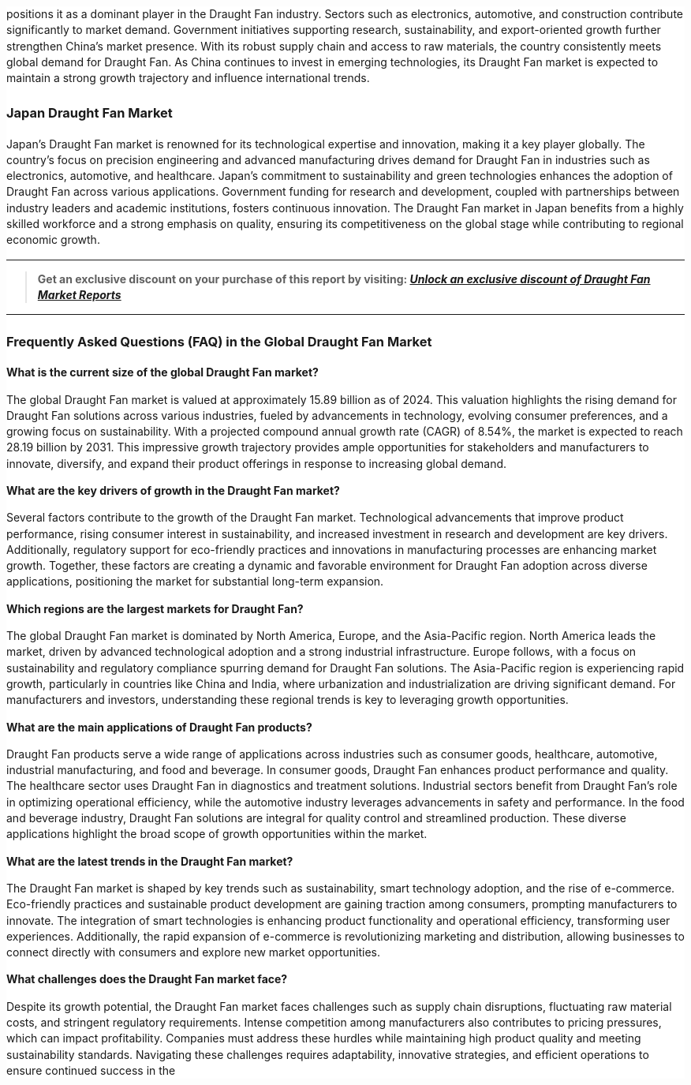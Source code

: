 positions it as a dominant player in the Draught Fan industry. Sectors such as electronics, automotive, and construction contribute significantly to market demand. Government initiatives supporting research, sustainability, and export-oriented growth further strengthen China&rsquo;s market presence. With its robust supply chain and access to raw materials, the country consistently meets global demand for Draught Fan. As China continues to invest in emerging technologies, its Draught Fan market is expected to maintain a strong growth trajectory and influence international trends.</p><h3>Japan Draught Fan Market</h3><p>Japan&rsquo;s Draught Fan market is renowned for its technological expertise and innovation, making it a key player globally. The country&rsquo;s focus on precision engineering and advanced manufacturing drives demand for Draught Fan in industries such as electronics, automotive, and healthcare. Japan&rsquo;s commitment to sustainability and green technologies enhances the adoption of Draught Fan across various applications. Government funding for research and development, coupled with partnerships between industry leaders and academic institutions, fosters continuous innovation. The Draught Fan market in Japan benefits from a highly skilled workforce and a strong emphasis on quality, ensuring its competitiveness on the global stage while contributing to regional economic growth.</p><hr /><blockquote><p><strong>Get an exclusive discount on your purchase of this report by visiting: <em><a href="://marketresearchpulse.com/ask-for-discount/70883?utm_source=Github&amp;utm_medium=052">Unlock an exclusive discount of Draught Fan Market Reports</a></em>&nbsp;</strong></p></blockquote><hr /><h3>Frequently Asked Questions (FAQ) in the Global Draught Fan Market</h3><p><strong>What is the current size of the global Draught Fan market?</strong></p><p>The global Draught Fan market is valued at approximately 15.89 billion as of 2024. This valuation highlights the rising demand for Draught Fan solutions across various industries, fueled by advancements in technology, evolving consumer preferences, and a growing focus on sustainability. With a projected compound annual growth rate (CAGR) of 8.54%, the market is expected to reach 28.19 billion by 2031. This impressive growth trajectory provides ample opportunities for stakeholders and manufacturers to innovate, diversify, and expand their product offerings in response to increasing global demand.</p><p><strong>What are the key drivers of growth in the Draught Fan market?</strong></p><p>Several factors contribute to the growth of the Draught Fan market. Technological advancements that improve product performance, rising consumer interest in sustainability, and increased investment in research and development are key drivers. Additionally, regulatory support for eco-friendly practices and innovations in manufacturing processes are enhancing market growth. Together, these factors are creating a dynamic and favorable environment for Draught Fan adoption across diverse applications, positioning the market for substantial long-term expansion.</p><p><strong>Which regions are the largest markets for Draught Fan?</strong></p><p>The global Draught Fan market is dominated by North America, Europe, and the Asia-Pacific region. North America leads the market, driven by advanced technological adoption and a strong industrial infrastructure. Europe follows, with a focus on sustainability and regulatory compliance spurring demand for Draught Fan solutions. The Asia-Pacific region is experiencing rapid growth, particularly in countries like China and India, where urbanization and industrialization are driving significant demand. For manufacturers and investors, understanding these regional trends is key to leveraging growth opportunities.</p><p><strong>What are the main applications of Draught Fan products?</strong></p><p>Draught Fan products serve a wide range of applications across industries such as consumer goods, healthcare, automotive, industrial manufacturing, and food and beverage. In consumer goods, Draught Fan enhances product performance and quality. The healthcare sector uses Draught Fan in diagnostics and treatment solutions. Industrial sectors benefit from Draught Fan&rsquo;s role in optimizing operational efficiency, while the automotive industry leverages advancements in safety and performance. In the food and beverage industry, Draught Fan solutions are integral for quality control and streamlined production. These diverse applications highlight the broad scope of growth opportunities within the market.</p><p><strong>What are the latest trends in the Draught Fan market?</strong></p><p>The Draught Fan market is shaped by key trends such as sustainability, smart technology adoption, and the rise of e-commerce. Eco-friendly practices and sustainable product development are gaining traction among consumers, prompting manufacturers to innovate. The integration of smart technologies is enhancing product functionality and operational efficiency, transforming user experiences. Additionally, the rapid expansion of e-commerce is revolutionizing marketing and distribution, allowing businesses to connect directly with consumers and explore new market opportunities.</p><p><strong>What challenges does the Draught Fan market face?</strong></p><p>Despite its growth potential, the Draught Fan market faces challenges such as supply chain disruptions, fluctuating raw material costs, and stringent regulatory requirements. Intense competition among manufacturers also contributes to pricing pressures, which can impact profitability. Companies must address these hurdles while maintaining high product quality and meeting sustainability standards. Navigating these challenges requires adaptability, innovative strategies, and efficient operations to ensure continued success in the